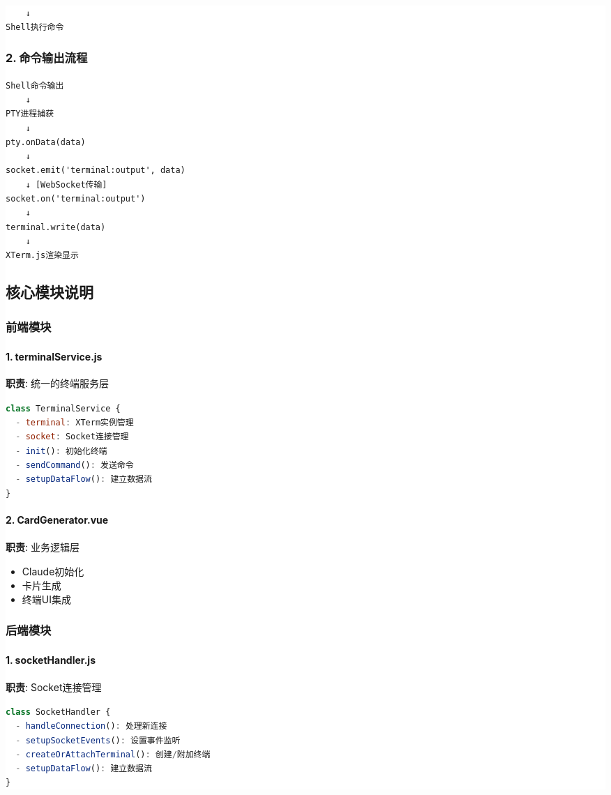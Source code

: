 ```
    ↓
Shell执行命令
```

### 2. 命令输出流程
```
Shell命令输出
    ↓
PTY进程捕获
    ↓
pty.onData(data)
    ↓
socket.emit('terminal:output', data)
    ↓ [WebSocket传输]
socket.on('terminal:output')
    ↓
terminal.write(data)
    ↓
XTerm.js渲染显示
```

## 核心模块说明

### 前端模块

#### 1. terminalService.js
**职责**: 统一的终端服务层
```javascript
class TerminalService {
  - terminal: XTerm实例管理
  - socket: Socket连接管理
  - init(): 初始化终端
  - sendCommand(): 发送命令
  - setupDataFlow(): 建立数据流
}
```

#### 2. CardGenerator.vue
**职责**: 业务逻辑层
- Claude初始化
- 卡片生成
- 终端UI集成

### 后端模块

#### 1. socketHandler.js
**职责**: Socket连接管理
```javascript
class SocketHandler {
  - handleConnection(): 处理新连接
  - setupSocketEvents(): 设置事件监听
  - createOrAttachTerminal(): 创建/附加终端
  - setupDataFlow(): 建立数据流
}
```
